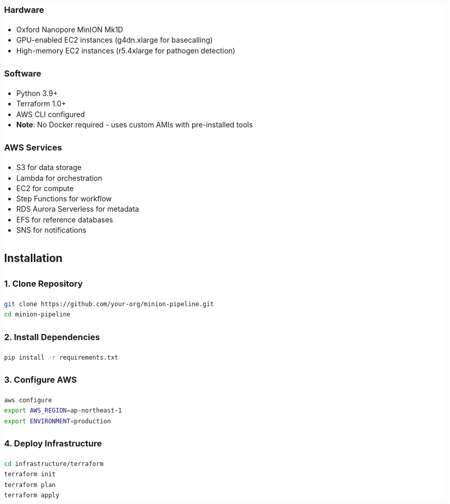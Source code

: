 ### Hardware
- Oxford Nanopore MinION Mk1D
- GPU-enabled EC2 instances (g4dn.xlarge for basecalling)
- High-memory EC2 instances (r5.4xlarge for pathogen detection)

### Software
- Python 3.9+
- Terraform 1.0+
- AWS CLI configured
- **Note**: No Docker required - uses custom AMIs with pre-installed tools

### AWS Services
- S3 for data storage
- Lambda for orchestration
- EC2 for compute
- Step Functions for workflow
- RDS Aurora Serverless for metadata
- EFS for reference databases
- SNS for notifications

## Installation

### 1. Clone Repository

```bash
git clone https://github.com/your-org/minion-pipeline.git
cd minion-pipeline
```

### 2. Install Dependencies

```bash
pip install -r requirements.txt
```

### 3. Configure AWS

```bash
aws configure
export AWS_REGION=ap-northeast-1
export ENVIRONMENT=production
```

### 4. Deploy Infrastructure

```bash
cd infrastructure/terraform
terraform init
terraform plan
terraform apply
```
